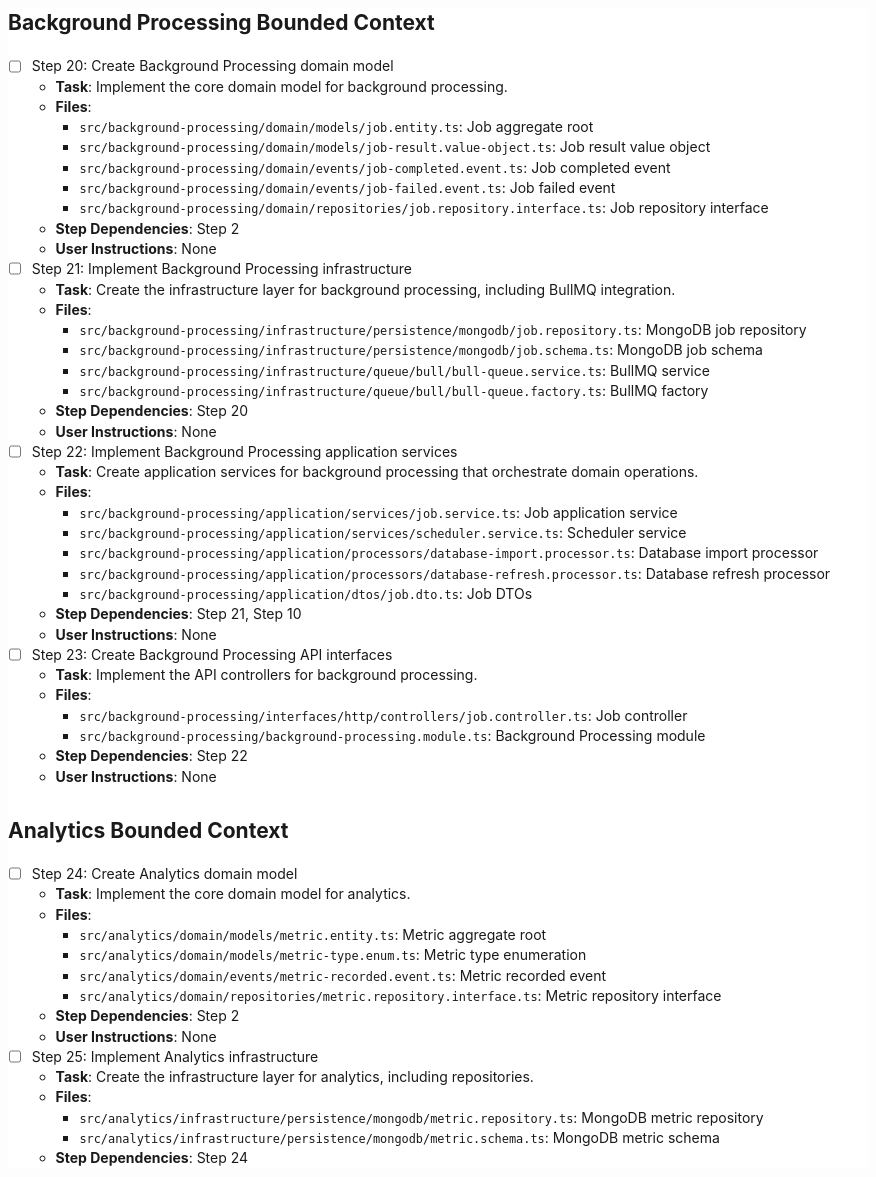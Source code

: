 ## Background Processing Bounded Context

- [ ] Step 20: Create Background Processing domain model
  - **Task**: Implement the core domain model for background processing.
  - **Files**:
    - `src/background-processing/domain/models/job.entity.ts`: Job aggregate root
    - `src/background-processing/domain/models/job-result.value-object.ts`: Job result value object
    - `src/background-processing/domain/events/job-completed.event.ts`: Job completed event
    - `src/background-processing/domain/events/job-failed.event.ts`: Job failed event
    - `src/background-processing/domain/repositories/job.repository.interface.ts`: Job repository interface
  - **Step Dependencies**: Step 2
  - **User Instructions**: None
- [ ] Step 21: Implement Background Processing infrastructure
  - **Task**: Create the infrastructure layer for background processing, including BullMQ integration.
  - **Files**:
    - `src/background-processing/infrastructure/persistence/mongodb/job.repository.ts`: MongoDB job repository
    - `src/background-processing/infrastructure/persistence/mongodb/job.schema.ts`: MongoDB job schema
    - `src/background-processing/infrastructure/queue/bull/bull-queue.service.ts`: BullMQ service
    - `src/background-processing/infrastructure/queue/bull/bull-queue.factory.ts`: BullMQ factory
  - **Step Dependencies**: Step 20
  - **User Instructions**: None
- [ ] Step 22: Implement Background Processing application services
  - **Task**: Create application services for background processing that orchestrate domain operations.
  - **Files**:
    - `src/background-processing/application/services/job.service.ts`: Job application service
    - `src/background-processing/application/services/scheduler.service.ts`: Scheduler service
    - `src/background-processing/application/processors/database-import.processor.ts`: Database import processor
    - `src/background-processing/application/processors/database-refresh.processor.ts`: Database refresh processor
    - `src/background-processing/application/dtos/job.dto.ts`: Job DTOs
  - **Step Dependencies**: Step 21, Step 10
  - **User Instructions**: None
- [ ] Step 23: Create Background Processing API interfaces
  - **Task**: Implement the API controllers for background processing.
  - **Files**:
    - `src/background-processing/interfaces/http/controllers/job.controller.ts`: Job controller
    - `src/background-processing/background-processing.module.ts`: Background Processing module
  - **Step Dependencies**: Step 22
  - **User Instructions**: None

## Analytics Bounded Context

- [ ] Step 24: Create Analytics domain model
  - **Task**: Implement the core domain model for analytics.
  - **Files**:
    - `src/analytics/domain/models/metric.entity.ts`: Metric aggregate root
    - `src/analytics/domain/models/metric-type.enum.ts`: Metric type enumeration
    - `src/analytics/domain/events/metric-recorded.event.ts`: Metric recorded event
    - `src/analytics/domain/repositories/metric.repository.interface.ts`: Metric repository interface
  - **Step Dependencies**: Step 2
  - **User Instructions**: None
- [ ] Step 25: Implement Analytics infrastructure
  - **Task**: Create the infrastructure layer for analytics, including repositories.
  - **Files**:
    - `src/analytics/infrastructure/persistence/mongodb/metric.repository.ts`: MongoDB metric repository
    - `src/analytics/infrastructure/persistence/mongodb/metric.schema.ts`: MongoDB metric schema
  - **Step Dependencies**: Step 24